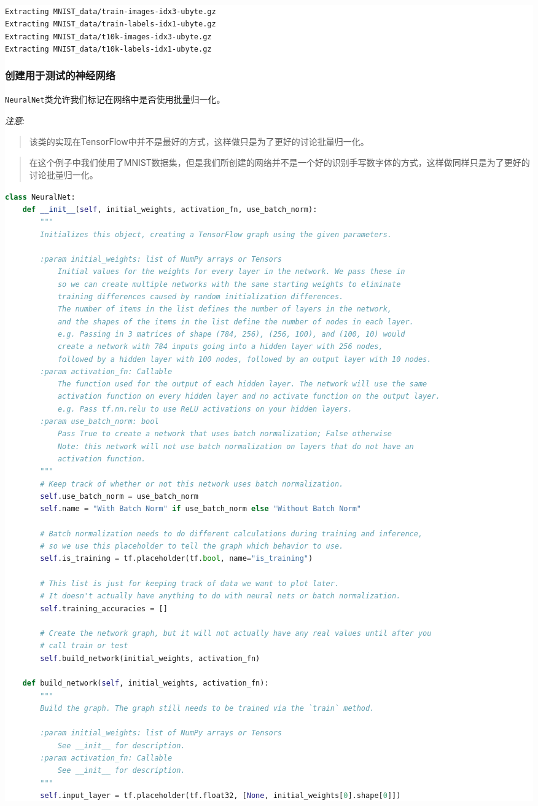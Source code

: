     Extracting MNIST_data/train-images-idx3-ubyte.gz
    Extracting MNIST_data/train-labels-idx1-ubyte.gz
    Extracting MNIST_data/t10k-images-idx3-ubyte.gz
    Extracting MNIST_data/t10k-labels-idx1-ubyte.gz
    

### 创建用于测试的神经网络

`NeuralNet`类允许我们标记在网络中是否使用批量归一化。

*注意:*
>该类的实现在TensorFlow中并不是最好的方式，这样做只是为了更好的讨论批量归一化。

>在这个例子中我们使用了MNIST数据集，但是我们所创建的网络并不是一个好的识别手写数字体的方式，这样做同样只是为了更好的讨论批量归一化。


```python
class NeuralNet:
    def __init__(self, initial_weights, activation_fn, use_batch_norm):
        """
        Initializes this object, creating a TensorFlow graph using the given parameters.
        
        :param initial_weights: list of NumPy arrays or Tensors
            Initial values for the weights for every layer in the network. We pass these in
            so we can create multiple networks with the same starting weights to eliminate
            training differences caused by random initialization differences.
            The number of items in the list defines the number of layers in the network,
            and the shapes of the items in the list define the number of nodes in each layer.
            e.g. Passing in 3 matrices of shape (784, 256), (256, 100), and (100, 10) would 
            create a network with 784 inputs going into a hidden layer with 256 nodes,
            followed by a hidden layer with 100 nodes, followed by an output layer with 10 nodes.
        :param activation_fn: Callable
            The function used for the output of each hidden layer. The network will use the same
            activation function on every hidden layer and no activate function on the output layer.
            e.g. Pass tf.nn.relu to use ReLU activations on your hidden layers.
        :param use_batch_norm: bool
            Pass True to create a network that uses batch normalization; False otherwise
            Note: this network will not use batch normalization on layers that do not have an
            activation function.
        """
        # Keep track of whether or not this network uses batch normalization.
        self.use_batch_norm = use_batch_norm
        self.name = "With Batch Norm" if use_batch_norm else "Without Batch Norm"

        # Batch normalization needs to do different calculations during training and inference,
        # so we use this placeholder to tell the graph which behavior to use.
        self.is_training = tf.placeholder(tf.bool, name="is_training")

        # This list is just for keeping track of data we want to plot later.
        # It doesn't actually have anything to do with neural nets or batch normalization.
        self.training_accuracies = []

        # Create the network graph, but it will not actually have any real values until after you
        # call train or test
        self.build_network(initial_weights, activation_fn)
    
    def build_network(self, initial_weights, activation_fn):
        """
        Build the graph. The graph still needs to be trained via the `train` method.
        
        :param initial_weights: list of NumPy arrays or Tensors
            See __init__ for description. 
        :param activation_fn: Callable
            See __init__ for description. 
        """
        self.input_layer = tf.placeholder(tf.float32, [None, initial_weights[0].shape[0]])
```